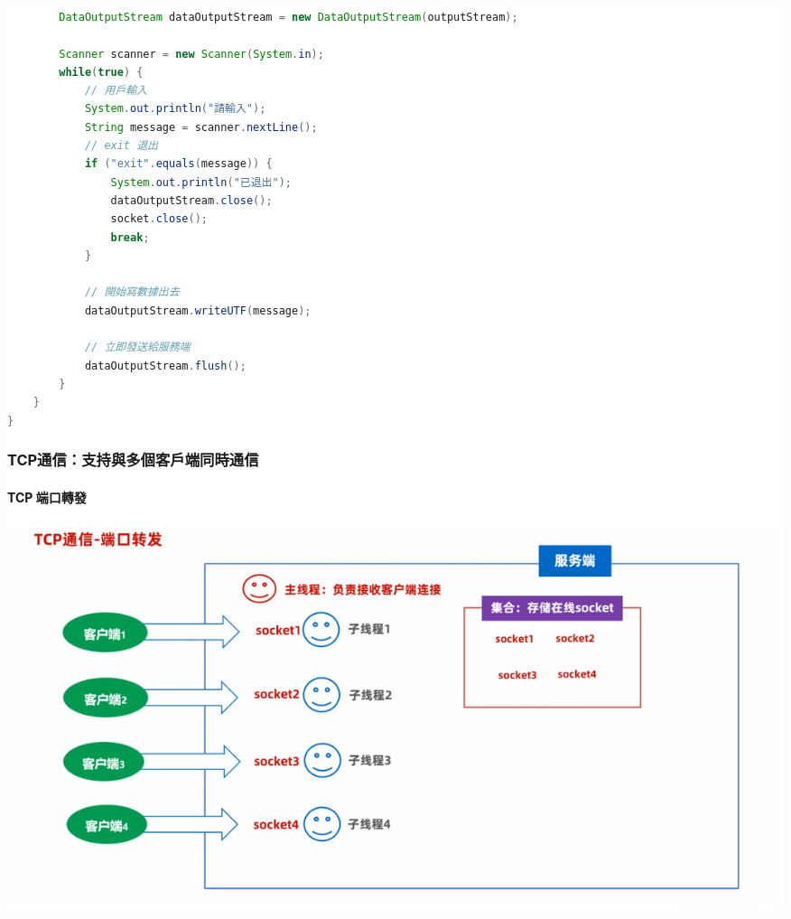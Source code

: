 ```java
        DataOutputStream dataOutputStream = new DataOutputStream(outputStream);

        Scanner scanner = new Scanner(System.in);
        while(true) {
            // 用戶輸入
            System.out.println("請輸入");
            String message = scanner.nextLine();
            // exit 退出
            if ("exit".equals(message)) {
                System.out.println("已退出");
                dataOutputStream.close();
                socket.close();
                break;
            }

            // 開始寫數據出去
            dataOutputStream.writeUTF(message);

            // 立即發送給服務端
            dataOutputStream.flush();
        }
    }
}
```

### TCP通信：支持與多個客戶端同時通信

#### TCP 端口轉發

![TCP端口轉發](../../assets/java_net_program_pic/19.jpg)
